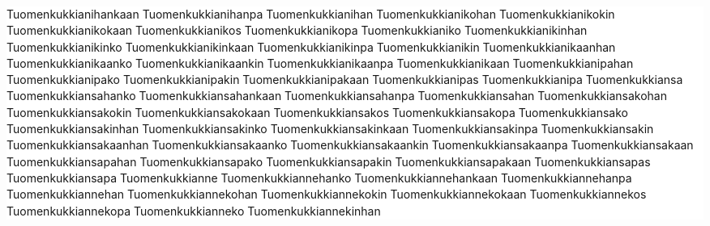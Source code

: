 Tuomenkukkianihankaan
Tuomenkukkianihanpa
Tuomenkukkianihan
Tuomenkukkianikohan
Tuomenkukkianikokin
Tuomenkukkianikokaan
Tuomenkukkianikos
Tuomenkukkianikopa
Tuomenkukkianiko
Tuomenkukkianikinhan
Tuomenkukkianikinko
Tuomenkukkianikinkaan
Tuomenkukkianikinpa
Tuomenkukkianikin
Tuomenkukkianikaanhan
Tuomenkukkianikaanko
Tuomenkukkianikaankin
Tuomenkukkianikaanpa
Tuomenkukkianikaan
Tuomenkukkianipahan
Tuomenkukkianipako
Tuomenkukkianipakin
Tuomenkukkianipakaan
Tuomenkukkianipas
Tuomenkukkianipa
Tuomenkukkiansa
Tuomenkukkiansahanko
Tuomenkukkiansahankaan
Tuomenkukkiansahanpa
Tuomenkukkiansahan
Tuomenkukkiansakohan
Tuomenkukkiansakokin
Tuomenkukkiansakokaan
Tuomenkukkiansakos
Tuomenkukkiansakopa
Tuomenkukkiansako
Tuomenkukkiansakinhan
Tuomenkukkiansakinko
Tuomenkukkiansakinkaan
Tuomenkukkiansakinpa
Tuomenkukkiansakin
Tuomenkukkiansakaanhan
Tuomenkukkiansakaanko
Tuomenkukkiansakaankin
Tuomenkukkiansakaanpa
Tuomenkukkiansakaan
Tuomenkukkiansapahan
Tuomenkukkiansapako
Tuomenkukkiansapakin
Tuomenkukkiansapakaan
Tuomenkukkiansapas
Tuomenkukkiansapa
Tuomenkukkianne
Tuomenkukkiannehanko
Tuomenkukkiannehankaan
Tuomenkukkiannehanpa
Tuomenkukkiannehan
Tuomenkukkiannekohan
Tuomenkukkiannekokin
Tuomenkukkiannekokaan
Tuomenkukkiannekos
Tuomenkukkiannekopa
Tuomenkukkianneko
Tuomenkukkiannekinhan